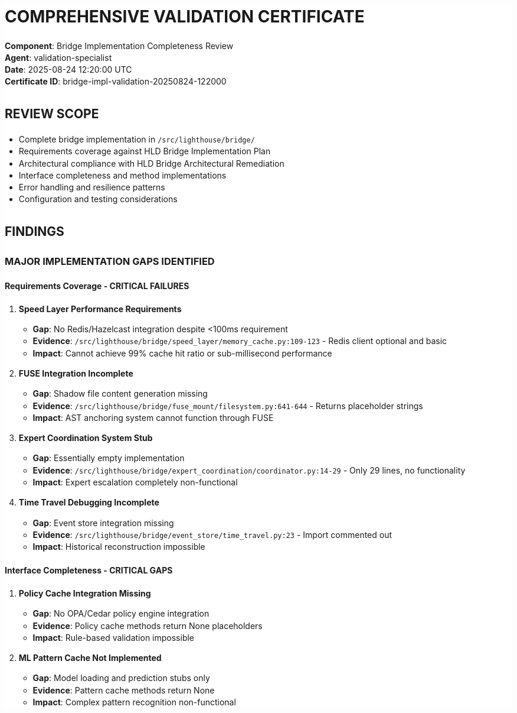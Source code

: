 # COMPREHENSIVE VALIDATION CERTIFICATE

**Component**: Bridge Implementation Completeness Review  
**Agent**: validation-specialist  
**Date**: 2025-08-24 12:20:00 UTC  
**Certificate ID**: bridge-impl-validation-20250824-122000  

## REVIEW SCOPE

- Complete bridge implementation in `/src/lighthouse/bridge/`
- Requirements coverage against HLD Bridge Implementation Plan
- Architectural compliance with HLD Bridge Architectural Remediation
- Interface completeness and method implementations
- Error handling and resilience patterns
- Configuration and testing considerations

## FINDINGS

### MAJOR IMPLEMENTATION GAPS IDENTIFIED

#### Requirements Coverage - CRITICAL FAILURES
1. **Speed Layer Performance Requirements**
   - **Gap**: No Redis/Hazelcast integration despite <100ms requirement
   - **Evidence**: `/src/lighthouse/bridge/speed_layer/memory_cache.py:109-123` - Redis client optional and basic
   - **Impact**: Cannot achieve 99% cache hit ratio or sub-millisecond performance

2. **FUSE Integration Incomplete**
   - **Gap**: Shadow file content generation missing 
   - **Evidence**: `/src/lighthouse/bridge/fuse_mount/filesystem.py:641-644` - Returns placeholder strings
   - **Impact**: AST anchoring system cannot function through FUSE

3. **Expert Coordination System Stub**
   - **Gap**: Essentially empty implementation
   - **Evidence**: `/src/lighthouse/bridge/expert_coordination/coordinator.py:14-29` - Only 29 lines, no functionality
   - **Impact**: Expert escalation completely non-functional

4. **Time Travel Debugging Incomplete**
   - **Gap**: Event store integration missing
   - **Evidence**: `/src/lighthouse/bridge/event_store/time_travel.py:23` - Import commented out
   - **Impact**: Historical reconstruction impossible

#### Interface Completeness - CRITICAL GAPS
1. **Policy Cache Integration Missing**
   - **Gap**: No OPA/Cedar policy engine integration
   - **Evidence**: Policy cache methods return None placeholders
   - **Impact**: Rule-based validation impossible

2. **ML Pattern Cache Not Implemented**
   - **Gap**: Model loading and prediction stubs only
   - **Evidence**: Pattern cache methods return None
   - **Impact**: Complex pattern recognition non-functional
